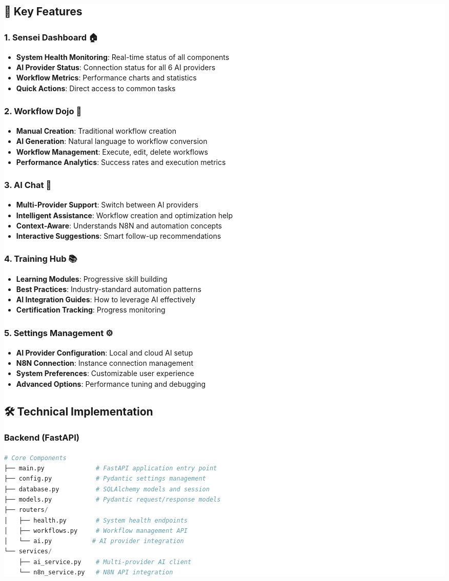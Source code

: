 ## 🚀 Key Features

### 1. **Sensei Dashboard** 🏠
- **System Health Monitoring**: Real-time status of all components
- **AI Provider Status**: Connection status for all 6 AI providers
- **Workflow Metrics**: Performance charts and statistics
- **Quick Actions**: Direct access to common tasks

### 2. **Workflow Dojo** 🥋
- **Manual Creation**: Traditional workflow creation
- **AI Generation**: Natural language to workflow conversion
- **Workflow Management**: Execute, edit, delete workflows
- **Performance Analytics**: Success rates and execution metrics

### 3. **AI Chat** 🤖
- **Multi-Provider Support**: Switch between AI providers
- **Intelligent Assistance**: Workflow creation and optimization help
- **Context-Aware**: Understands N8N and automation concepts
- **Interactive Suggestions**: Smart follow-up recommendations

### 4. **Training Hub** 📚
- **Learning Modules**: Progressive skill building
- **Best Practices**: Industry-standard automation patterns
- **AI Integration Guides**: How to leverage AI effectively
- **Certification Tracking**: Progress monitoring

### 5. **Settings Management** ⚙️
- **AI Provider Configuration**: Local and cloud AI setup
- **N8N Connection**: Instance connection management
- **System Preferences**: Customizable user experience
- **Advanced Options**: Performance tuning and debugging

## 🛠️ Technical Implementation

### Backend (FastAPI)
```python
# Core Components
├── main.py              # FastAPI application entry point
├── config.py            # Pydantic settings management
├── database.py          # SQLAlchemy models and session
├── models.py            # Pydantic request/response models
├── routers/
│   ├── health.py        # System health endpoints
│   ├── workflows.py     # Workflow management API
│   └── ai.py           # AI provider integration
└── services/
    ├── ai_service.py    # Multi-provider AI client
    └── n8n_service.py   # N8N API integration
```
